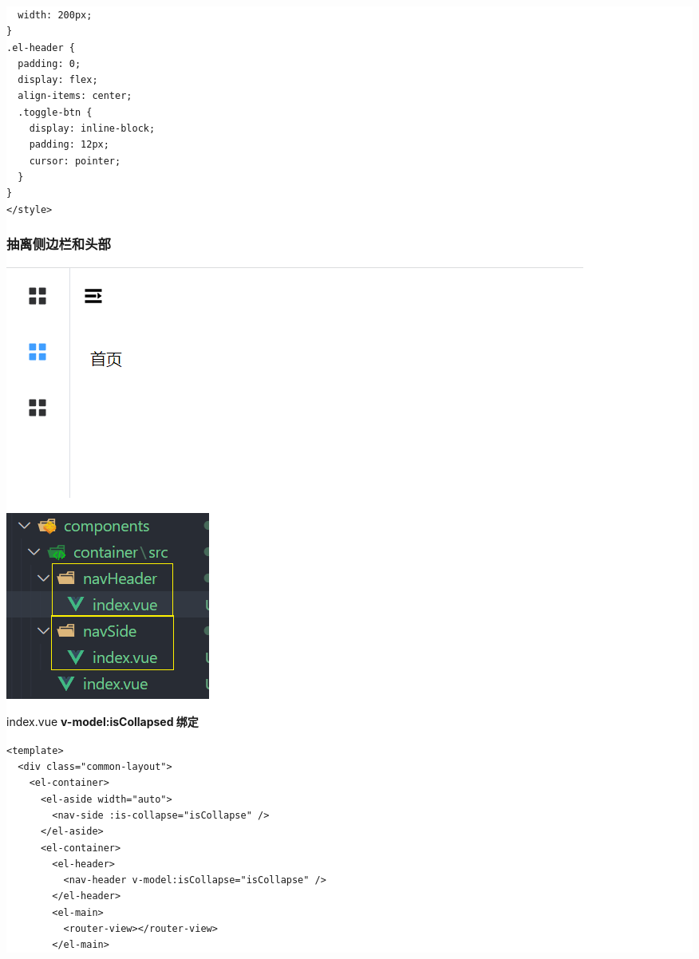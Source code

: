 ```vue
  width: 200px;
}
.el-header {
  padding: 0;
  display: flex;
  align-items: center;
  .toggle-btn {
    display: inline-block;
    padding: 12px;
    cursor: pointer;
  }
}
</style>
```

### 抽离侧边栏和头部

![图片](../.vuepress/public/images/navnav2.png)

![图片](../.vuepress/public/images/navnav1.png)

index.vue **v-model:isCollapsed 绑定**

```vue
<template>
  <div class="common-layout">
    <el-container>
      <el-aside width="auto">
        <nav-side :is-collapse="isCollapse" />
      </el-aside>
      <el-container>
        <el-header>
          <nav-header v-model:isCollapse="isCollapse" />
        </el-header>
        <el-main>
          <router-view></router-view>
        </el-main>
```